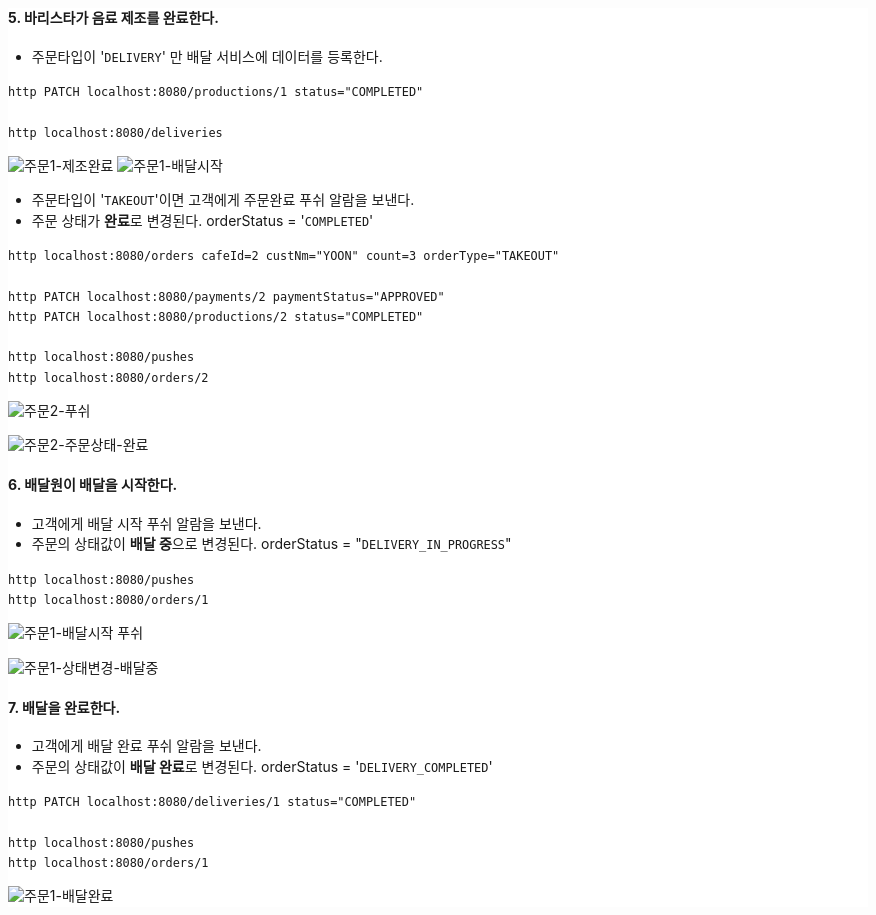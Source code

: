 #### 5. 바리스타가 음료 제조를 완료한다.
- 주문타입이 '`DELIVERY`' 만 배달 서비스에 데이터를 등록한다.
```
http PATCH localhost:8080/productions/1 status="COMPLETED"

http localhost:8080/deliveries
```
![주문1-제조완료](https://user-images.githubusercontent.com/28692938/126986467-31427b88-894e-4947-917a-336f936f3435.PNG)
![주문1-배달시작](https://user-images.githubusercontent.com/28692938/126986479-c86ae0d8-be65-4aa2-9a06-bc19fc08f795.PNG)

- 주문타입이 '`TAKEOUT`'이면 고객에게 주문완료 푸쉬 알람을 보낸다.
- 주문 상태가 **완료**로 변경된다. 
orderStatus = '`COMPLETED`'
```
http localhost:8080/orders cafeId=2 custNm="YOON" count=3 orderType="TAKEOUT"

http PATCH localhost:8080/payments/2 paymentStatus="APPROVED"
http PATCH localhost:8080/productions/2 status="COMPLETED"

http localhost:8080/pushes
http localhost:8080/orders/2
```
![주문2-푸쉬](https://user-images.githubusercontent.com/28692938/126990000-8b1c03ad-7318-4759-993c-dfe8bf47f771.PNG)
 
![주문2-주문상태-완료](https://user-images.githubusercontent.com/28692938/126989999-5fff4de4-bbbf-4e8f-ae81-e15aa072ee5c.PNG)

#### 6. 배달원이 배달을 시작한다.
- 고객에게 배달 시작 푸쉬 알람을 보낸다.
- 주문의 상태값이 **배달 중**으로 변경된다.
orderStatus = "`DELIVERY_IN_PROGRESS`"
```
http localhost:8080/pushes
http localhost:8080/orders/1
```
![주문1-배달시작 푸쉬](https://user-images.githubusercontent.com/28692938/126986475-b279c8a6-7185-438f-be02-5bd66aadaa49.PNG)

![주문1-상태변경-배달중](https://user-images.githubusercontent.com/28692938/126986486-14e39842-f97b-4497-8c91-5fcc658ce9dd.PNG)

#### 7. 배달을 완료한다.
- 고객에게 배달 완료 푸쉬 알람을 보낸다.
- 주문의 상태값이 **배달 완료**로 변경된다.
orderStatus = '`DELIVERY_COMPLETED`'
```
http PATCH localhost:8080/deliveries/1 status="COMPLETED"

http localhost:8080/pushes
http localhost:8080/orders/1
```
![주문1-배달완료](https://user-images.githubusercontent.com/28692938/126986482-e87f0398-6dd5-4463-8f6d-9f9032376d11.PNG)
